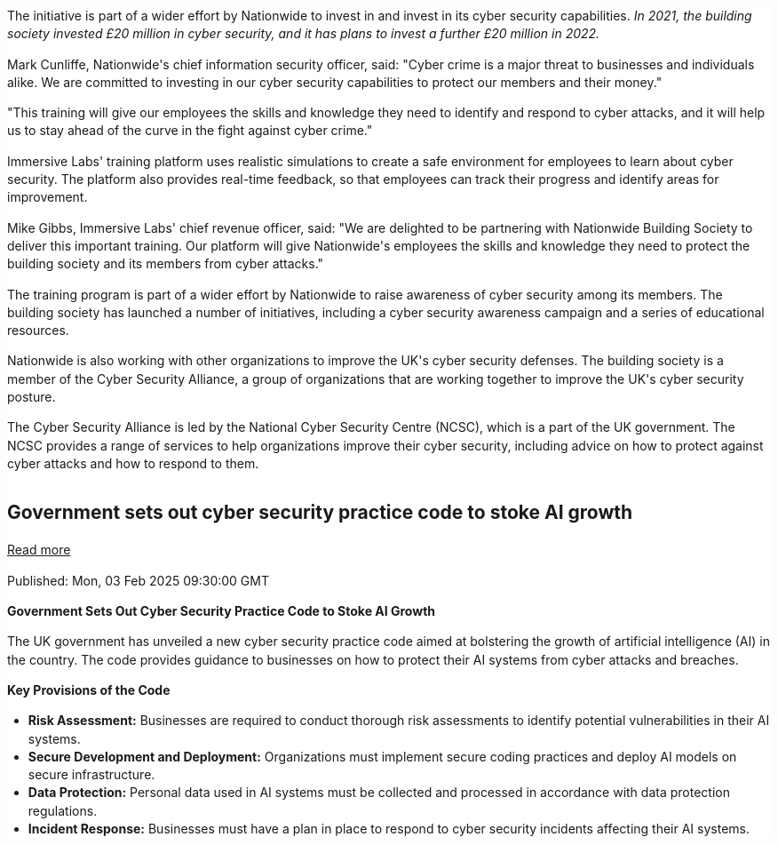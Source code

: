 The initiative is part of a wider effort by Nationwide to invest in and invest in its cyber security capabilities. *In 2021, the building society invested £20 million in cyber security, and it has plans to invest a further £20 million in 2022.*

Mark Cunliffe, Nationwide's chief information security officer, said: "Cyber crime is a major threat to businesses and individuals alike. We are committed to investing in our cyber security capabilities to protect our members and their money." 

"This training will give our employees the skills and knowledge they need to identify and respond to cyber attacks, and it will help us to stay ahead of the curve in the fight against cyber crime."

Immersive Labs' training platform uses realistic simulations to create a safe environment for employees to learn about cyber security. The platform also provides real-time feedback, so that employees can track their progress and identify areas for improvement.

Mike Gibbs, Immersive Labs' chief revenue officer, said: "We are delighted to be partnering with Nationwide Building Society to deliver this important training. Our platform will give Nationwide's employees the skills and knowledge they need to protect the building society and its members from cyber attacks."

The training program is part of a wider effort by Nationwide to raise awareness of cyber security among its members. The building society has launched a number of initiatives, including a cyber security awareness campaign and a series of educational resources.

Nationwide is also working with other organizations to improve the UK's cyber security defenses. The building society is a member of the Cyber Security Alliance, a group of organizations that are working together to improve the UK's cyber security posture.

The Cyber Security Alliance is led by the National Cyber Security Centre (NCSC), which is a part of the UK government. The NCSC provides a range of services to help organizations improve their cyber security, including advice on how to protect against cyber attacks and how to respond to them.

## Government sets out cyber security practice code to stoke AI growth
[Read more](https://www.computerweekly.com/news/366618702/Government-sets-out-cyber-security-practice-code-to-stoke-AI-growth)

Published: Mon, 03 Feb 2025 09:30:00 GMT

**Government Sets Out Cyber Security Practice Code to Stoke AI Growth**

The UK government has unveiled a new cyber security practice code aimed at bolstering the growth of artificial intelligence (AI) in the country. The code provides guidance to businesses on how to protect their AI systems from cyber attacks and breaches.

**Key Provisions of the Code**

* **Risk Assessment:** Businesses are required to conduct thorough risk assessments to identify potential vulnerabilities in their AI systems.
* **Secure Development and Deployment:** Organizations must implement secure coding practices and deploy AI models on secure infrastructure.
* **Data Protection:** Personal data used in AI systems must be collected and processed in accordance with data protection regulations.
* **Incident Response:** Businesses must have a plan in place to respond to cyber security incidents affecting their AI systems.
